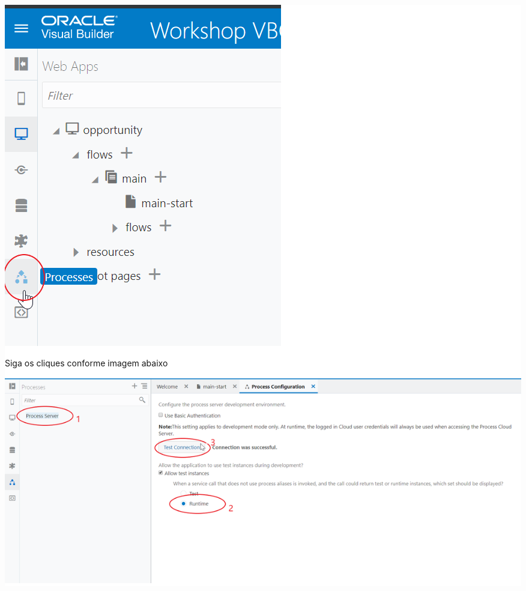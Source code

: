 ![image023.png](images/4/image023.png)

Siga os cliques conforme imagem abaixo

![image024.png](images/4/image024.png)
